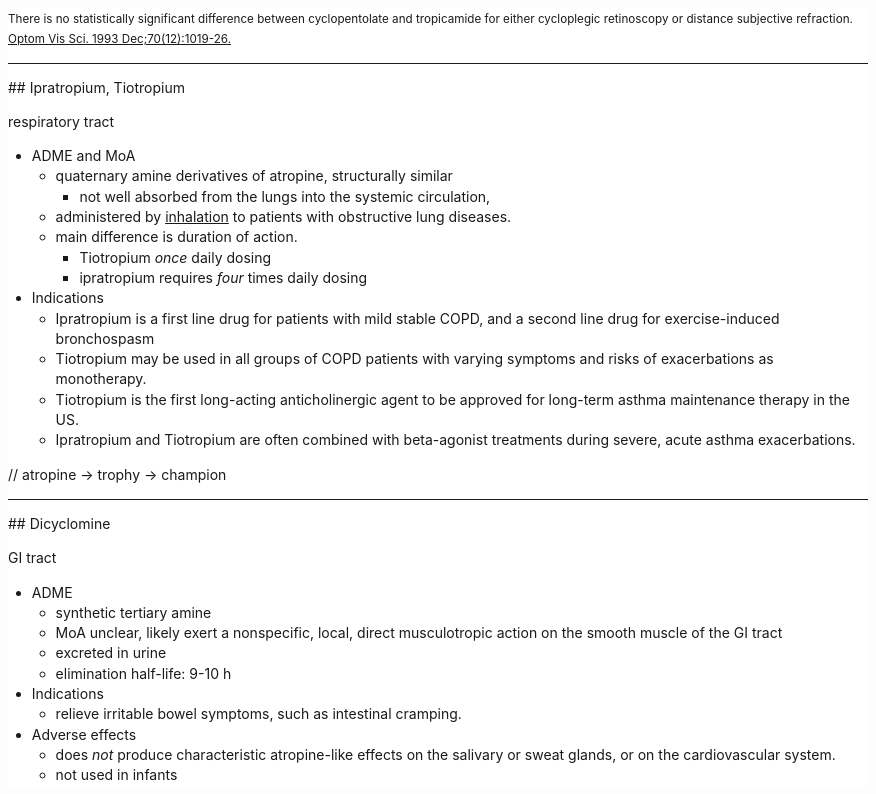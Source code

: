  <small>There is no statistically significant difference between <span id="drug"> cyclopentolate </span> and <span id="drug"> tropicamide </span> for either cycloplegic retinoscopy or distance subjective refraction.
[Optom Vis Sci. 1993 Dec;70(12):1019-26.](https://www.ncbi.nlm.nih.gov/pubmed/8115124) </small>



---


<section id="ipratropium">
## <span id="drug"> Ipratropium, Tiotropium </span> 

respiratory tract

* ADME and MoA
	* quaternary amine derivatives of atropine, structurally similar 
		* not well absorbed from the lungs into the systemic circulation,
	* administered by <u>inhalation</u> to patients with obstructive lung diseases. 
	* main difference is duration of action. 
		* <span id="drug"> Tiotropium </span> *once* daily dosing
		* <span id="drug"> ipratropium </span> requires *four* times daily dosing
* Indications
	* <span id="drug"> Ipratropium </span> is a first line drug for patients with mild stable COPD, and a second line drug for exercise-induced bronchospasm 
	* <span id="drug"> Tiotropium </span> may be used in all groups of COPD patients with varying symptoms and risks of exacerbations as monotherapy.
	* <span id="drug"> Tiotropium </span> is the first long-acting anticholinergic agent to be approved for long-term asthma maintenance therapy in the US. 
	* <span id="drug"> Ipratropium </span> and <span id="drug"> Tiotropium </span> are often combined with beta-agonist treatments during severe, acute asthma exacerbations.


// atropine ->  trophy -> champion 

---

<section id="intestinal">
## <span id="drug"> Dicyclomine </span> 

GI tract

* ADME 
	* synthetic tertiary amine	
	* MoA unclear, likely exert a nonspecific, local, direct musculotropic action on the smooth muscle of the GI tract
	* excreted in urine
	* elimination half-life: 9-10 h
* Indications
	* relieve irritable bowel symptoms, such as intestinal cramping. 
* Adverse effects
	* does *not* produce characteristic atropine-like effects on the salivary or sweat glands, or on the cardiovascular system.
	* not used in infants 
